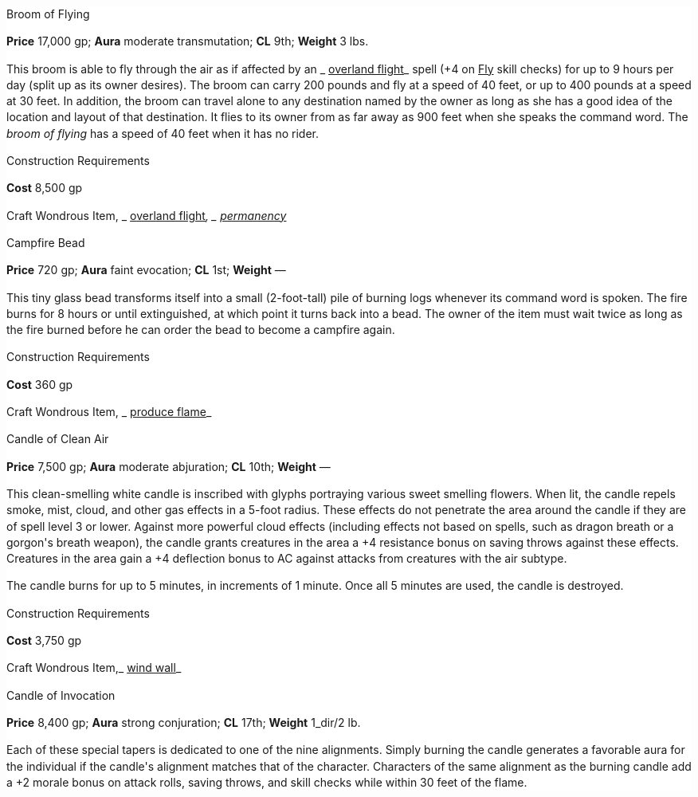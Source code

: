 Broom of Flying

**Price** 17,000 gp; **Aura** moderate transmutation; **CL** 9th; **Weight** 3 lbs.

This broom is able to fly through the air as if affected by an _ [overland flight](../../spells_dir/overlandFlight#_overland-flight)_ spell (+4 on [Fly](../../skills_dir/fly#_fly) skill checks) for up to 9 hours per day (split up as its owner desires). The broom can carry 200 pounds and fly at a speed of 40 feet, or up to 400 pounds at a speed at 30 feet. In addition, the broom can travel alone to any destination named by the owner as long as she has a good idea of the location and layout of that destination. It flies to its owner from as far away as 900 feet when she speaks the command word. The _broom of flying_ has a speed of 40 feet when it has no rider.

Construction Requirements

**Cost** 8,500 gp

Craft Wondrous Item, _ [overland flight](../../spells_dir/overlandFlight#_overland-flight)_, _ [permanency](../../spells_dir/permanency#_permanency)_

Campfire Bead

**Price** 720 gp; **Aura** faint evocation; **CL** 1st; **Weight** —

This tiny glass bead transforms itself into a small (2-foot-tall) pile of burning logs whenever its command word is spoken. The fire burns for 8 hours or until extinguished, at which point it turns back into a bead. The owner of the item must wait twice as long as the fire burned before he can order the bead to become a campfire again.

Construction Requirements

**Cost** 360 gp

Craft Wondrous Item, _ [produce flame](../../spells_dir/produceFlame#_produce-flame)_

Candle of Clean Air

**Price** 7,500 gp; **Aura** moderate abjuration; **CL** 10th; **Weight** —

This clean-smelling white candle is inscribed with glyphs portraying various sweet smelling flowers. When lit, the candle repels smoke, mist, cloud, and other gas effects in a 5-foot radius. These effects do not penetrate the area around the candle if they are of spell level 3 or lower. Against more powerful cloud effects (including effects not based on spells, such as dragon breath or a gorgon's breath weapon), the candle grants creatures in the area a +4 resistance bonus on saving throws against these effects. Creatures in the area gain a +4 deflection bonus to AC against attacks from creatures with the air subtype.

The candle burns for up to 5 minutes, in increments of 1 minute. Once all 5 minutes are used, the candle is destroyed.

Construction Requirements

**Cost** 3,750 gp

Craft Wondrous Item,_ [wind wall](../../spells_dir/windWall#_wind-wall)_

Candle of Invocation

**Price** 8,400 gp; **Aura** strong conjuration; **CL** 17th; **Weight** 1_dir/2 lb.

Each of these special tapers is dedicated to one of the nine alignments. Simply burning the candle generates a favorable aura for the individual if the candle's alignment matches that of the character. Characters of the same alignment as the burning candle add a +2 morale bonus on attack rolls, saving throws, and skill checks while within 30 feet of the flame.

